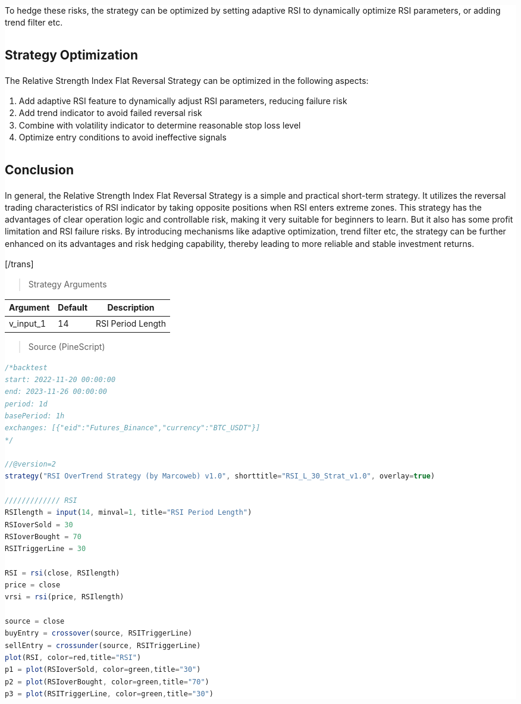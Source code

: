To hedge these risks, the strategy can be optimized by setting adaptive RSI to dynamically optimize RSI parameters, or adding trend filter etc.

## Strategy Optimization   

The Relative Strength Index Flat Reversal Strategy can be optimized in the following aspects:  

1. Add adaptive RSI feature to dynamically adjust RSI parameters, reducing failure risk
2. Add trend indicator to avoid failed reversal risk   
3. Combine with volatility indicator to determine reasonable stop loss level  
4. Optimize entry conditions to avoid ineffective signals  

## Conclusion  

In general, the Relative Strength Index Flat Reversal Strategy is a simple and practical short-term strategy. It utilizes the reversal trading characteristics of RSI indicator by taking opposite positions when RSI enters extreme zones. This strategy has the advantages of clear operation logic and controllable risk, making it very suitable for beginners to learn. But it also has some profit limitation and RSI failure risks. By introducing mechanisms like adaptive optimization, trend filter etc, the strategy can be further enhanced on its advantages and risk hedging capability, thereby leading to more reliable and stable investment returns.

[/trans]

> Strategy Arguments



|Argument|Default|Description|
|----|----|----|
|v_input_1|14|RSI Period Length|


> Source (PineScript)

``` javascript
/*backtest
start: 2022-11-20 00:00:00
end: 2023-11-26 00:00:00
period: 1d
basePeriod: 1h
exchanges: [{"eid":"Futures_Binance","currency":"BTC_USDT"}]
*/

//@version=2
strategy("RSI OverTrend Strategy (by Marcoweb) v1.0", shorttitle="RSI_L_30_Strat_v1.0", overlay=true)

///////////// RSI
RSIlength = input(14, minval=1, title="RSI Period Length") 
RSIoverSold = 30
RSIoverBought = 70
RSITriggerLine = 30

RSI = rsi(close, RSIlength)
price = close
vrsi = rsi(price, RSIlength)

source = close
buyEntry = crossover(source, RSITriggerLine)
sellEntry = crossunder(source, RSITriggerLine)
plot(RSI, color=red,title="RSI")
p1 = plot(RSIoverSold, color=green,title="30")
p2 = plot(RSIoverBought, color=green,title="70")
p3 = plot(RSITriggerLine, color=green,title="30")


```